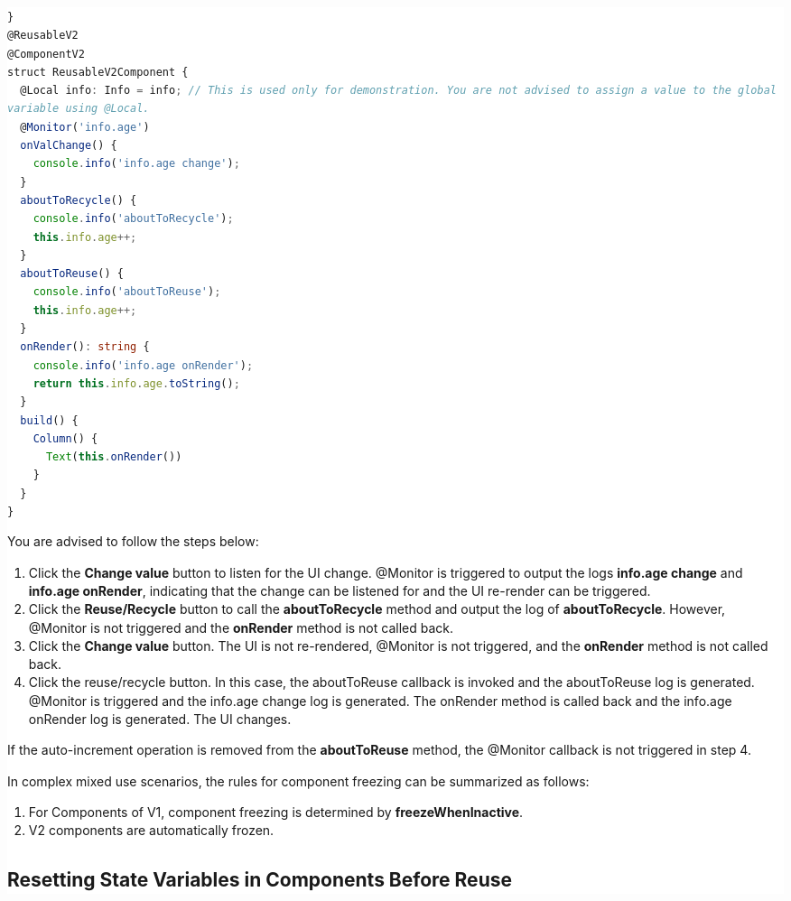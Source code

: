 ```ts
}
@ReusableV2
@ComponentV2
struct ReusableV2Component {
  @Local info: Info = info; // This is used only for demonstration. You are not advised to assign a value to the global variable using @Local.
  @Monitor('info.age')
  onValChange() {
    console.info('info.age change');
  }
  aboutToRecycle() {
    console.info('aboutToRecycle');
    this.info.age++;
  }
  aboutToReuse() {
    console.info('aboutToReuse');
    this.info.age++;
  }
  onRender(): string {
    console.info('info.age onRender');
    return this.info.age.toString();
  }
  build() {
    Column() {
      Text(this.onRender())
    }
  }
}
```

You are advised to follow the steps below:

1. Click the **Change value** button to listen for the UI change. \@Monitor is triggered to output the logs **info.age change** and **info.age onRender**, indicating that the change can be listened for and the UI re-render can be triggered.
2. Click the **Reuse/Recycle** button to call the **aboutToRecycle** method and output the log of **aboutToRecycle**. However, \@Monitor is not triggered and the **onRender** method is not called back.
3. Click the **Change value** button. The UI is not re-rendered, \@Monitor is not triggered, and the **onRender** method is not called back.
4. Click the reuse/recycle button. In this case, the aboutToReuse callback is invoked and the aboutToReuse log is generated. \@Monitor is triggered and the info.age change log is generated. The onRender method is called back and the info.age onRender log is generated. The UI changes.

If the auto-increment operation is removed from the **aboutToReuse** method, the \@Monitor callback is not triggered in step 4.

In complex mixed use scenarios, the rules for component freezing can be summarized as follows:

1. For Components of V1, component freezing is determined by **freezeWhenInactive**.
2. V2 components are automatically frozen.

## Resetting State Variables in Components Before Reuse

